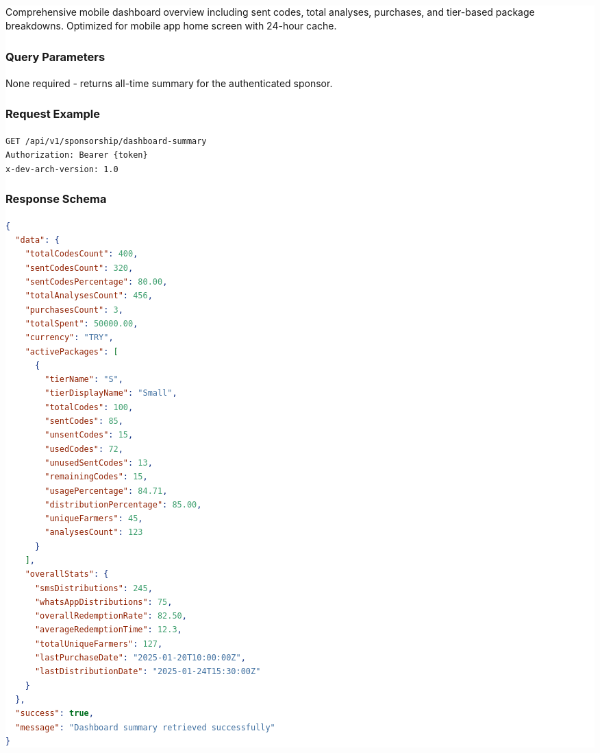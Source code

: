 Comprehensive mobile dashboard overview including sent codes, total analyses, purchases, and tier-based package breakdowns. Optimized for mobile app home screen with 24-hour cache.

### Query Parameters

None required - returns all-time summary for the authenticated sponsor.

### Request Example

```bash
GET /api/v1/sponsorship/dashboard-summary
Authorization: Bearer {token}
x-dev-arch-version: 1.0
```

### Response Schema

```json
{
  "data": {
    "totalCodesCount": 400,
    "sentCodesCount": 320,
    "sentCodesPercentage": 80.00,
    "totalAnalysesCount": 456,
    "purchasesCount": 3,
    "totalSpent": 50000.00,
    "currency": "TRY",
    "activePackages": [
      {
        "tierName": "S",
        "tierDisplayName": "Small",
        "totalCodes": 100,
        "sentCodes": 85,
        "unsentCodes": 15,
        "usedCodes": 72,
        "unusedSentCodes": 13,
        "remainingCodes": 15,
        "usagePercentage": 84.71,
        "distributionPercentage": 85.00,
        "uniqueFarmers": 45,
        "analysesCount": 123
      }
    ],
    "overallStats": {
      "smsDistributions": 245,
      "whatsAppDistributions": 75,
      "overallRedemptionRate": 82.50,
      "averageRedemptionTime": 12.3,
      "totalUniqueFarmers": 127,
      "lastPurchaseDate": "2025-01-20T10:00:00Z",
      "lastDistributionDate": "2025-01-24T15:30:00Z"
    }
  },
  "success": true,
  "message": "Dashboard summary retrieved successfully"
}
```
